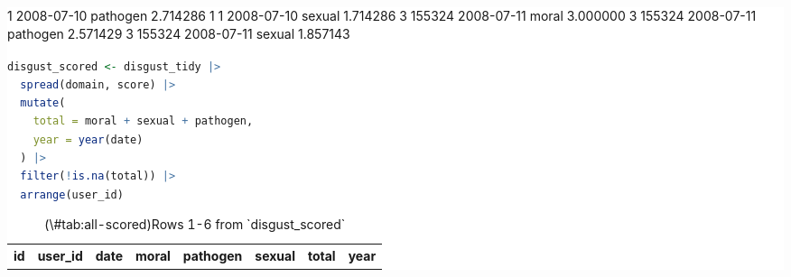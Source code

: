    <td style="text-align:right;"> 1 </td>
   <td style="text-align:left;"> 2008-07-10 </td>
   <td style="text-align:left;"> pathogen </td>
   <td style="text-align:right;"> 2.714286 </td>
  </tr>
  <tr>
   <td style="text-align:right;"> 1 </td>
   <td style="text-align:right;"> 1 </td>
   <td style="text-align:left;"> 2008-07-10 </td>
   <td style="text-align:left;"> sexual </td>
   <td style="text-align:right;"> 1.714286 </td>
  </tr>
  <tr>
   <td style="text-align:right;"> 3 </td>
   <td style="text-align:right;"> 155324 </td>
   <td style="text-align:left;"> 2008-07-11 </td>
   <td style="text-align:left;"> moral </td>
   <td style="text-align:right;"> 3.000000 </td>
  </tr>
  <tr>
   <td style="text-align:right;"> 3 </td>
   <td style="text-align:right;"> 155324 </td>
   <td style="text-align:left;"> 2008-07-11 </td>
   <td style="text-align:left;"> pathogen </td>
   <td style="text-align:right;"> 2.571429 </td>
  </tr>
  <tr>
   <td style="text-align:right;"> 3 </td>
   <td style="text-align:right;"> 155324 </td>
   <td style="text-align:left;"> 2008-07-11 </td>
   <td style="text-align:left;"> sexual </td>
   <td style="text-align:right;"> 1.857143 </td>
  </tr>
</tbody>
</table>




```r
disgust_scored <- disgust_tidy |>
  spread(domain, score) |>
  mutate(
    total = moral + sexual + pathogen,
    year = year(date)
  ) |>
  filter(!is.na(total)) |>
  arrange(user_id) 
```

<table>
<caption>(\#tab:all-scored)Rows 1-6 from `disgust_scored`</caption>
 <thead>
  <tr>
   <th style="text-align:right;"> id </th>
   <th style="text-align:right;"> user_id </th>
   <th style="text-align:left;"> date </th>
   <th style="text-align:right;"> moral </th>
   <th style="text-align:right;"> pathogen </th>
   <th style="text-align:right;"> sexual </th>
   <th style="text-align:right;"> total </th>
   <th style="text-align:right;"> year </th>
  </tr>
 </thead>
<tbody>
  <tr>